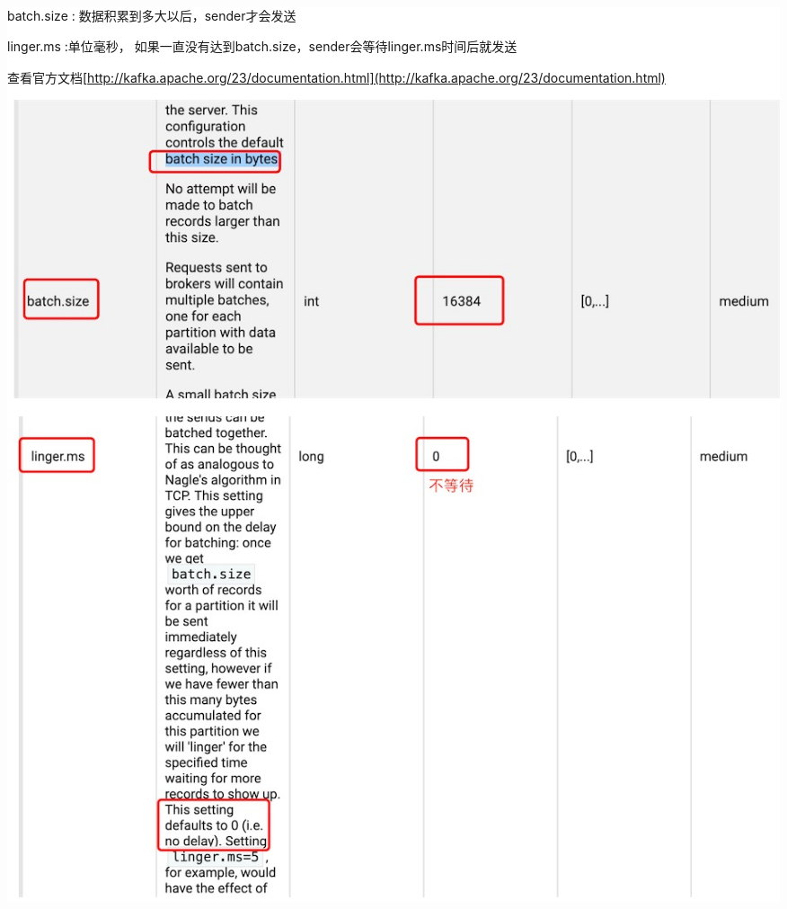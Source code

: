 batch.size : 数据积累到多大以后，sender才会发送

linger.ms :单位毫秒， 如果一直没有达到batch.size，sender会等待linger.ms时间后就发送

查看官方文档[http://kafka.apache.org/23/documentation.html](http://kafka.apache.org/23/documentation.html)

![](/assets/images/2020/icoding/mq/kafka/batch-size.jpg)

![](/assets/images/2020/icoding/mq/kafka/linger-ms.jpg)
